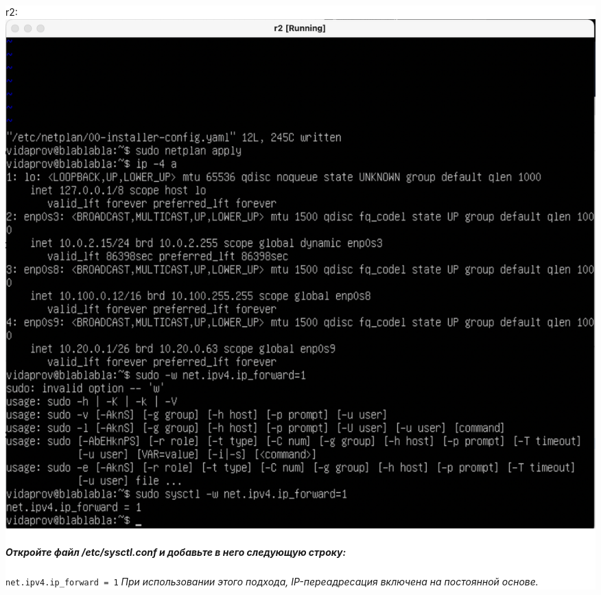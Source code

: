 r2: ![Задание 5.2](pictures/42.png)
##### Откройте файл */etc/sysctl.conf* и добавьте в него следующую строку:
`net.ipv4.ip_forward = 1`
*При использовании этого подхода, IP-переадресация включена на постоянной основе.*